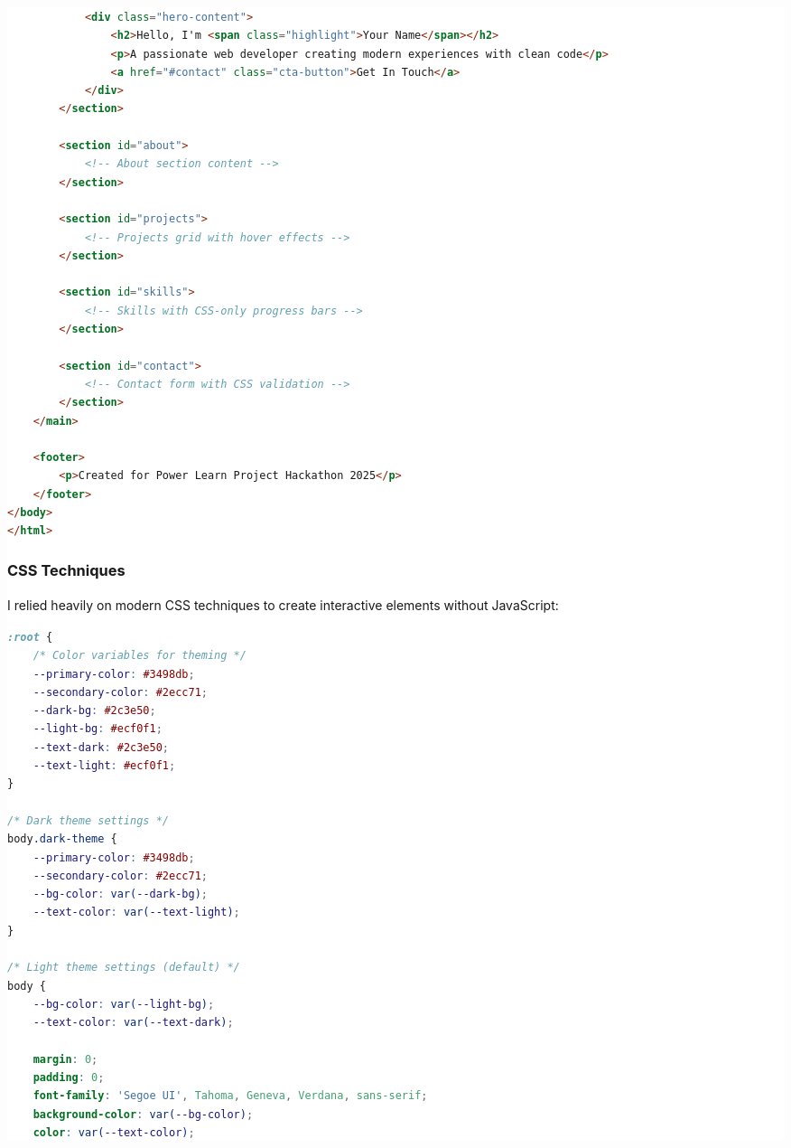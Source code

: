 ```html
            <div class="hero-content">
                <h2>Hello, I'm <span class="highlight">Your Name</span></h2>
                <p>A passionate web developer creating modern experiences with clean code</p>
                <a href="#contact" class="cta-button">Get In Touch</a>
            </div>
        </section>

        <section id="about">
            <!-- About section content -->
        </section>

        <section id="projects">
            <!-- Projects grid with hover effects -->
        </section>

        <section id="skills">
            <!-- Skills with CSS-only progress bars -->
        </section>

        <section id="contact">
            <!-- Contact form with CSS validation -->
        </section>
    </main>

    <footer>
        <p>Created for Power Learn Project Hackathon 2025</p>
    </footer>
</body>
</html>
```

### CSS Techniques

I relied heavily on modern CSS techniques to create interactive elements without JavaScript:

```css
:root {
    /* Color variables for theming */
    --primary-color: #3498db;
    --secondary-color: #2ecc71;
    --dark-bg: #2c3e50;
    --light-bg: #ecf0f1;
    --text-dark: #2c3e50;
    --text-light: #ecf0f1;
}

/* Dark theme settings */
body.dark-theme {
    --primary-color: #3498db;
    --secondary-color: #2ecc71;
    --bg-color: var(--dark-bg);
    --text-color: var(--text-light);
}

/* Light theme settings (default) */
body {
    --bg-color: var(--light-bg);
    --text-color: var(--text-dark);
    
    margin: 0;
    padding: 0;
    font-family: 'Segoe UI', Tahoma, Geneva, Verdana, sans-serif;
    background-color: var(--bg-color);
    color: var(--text-color);
```